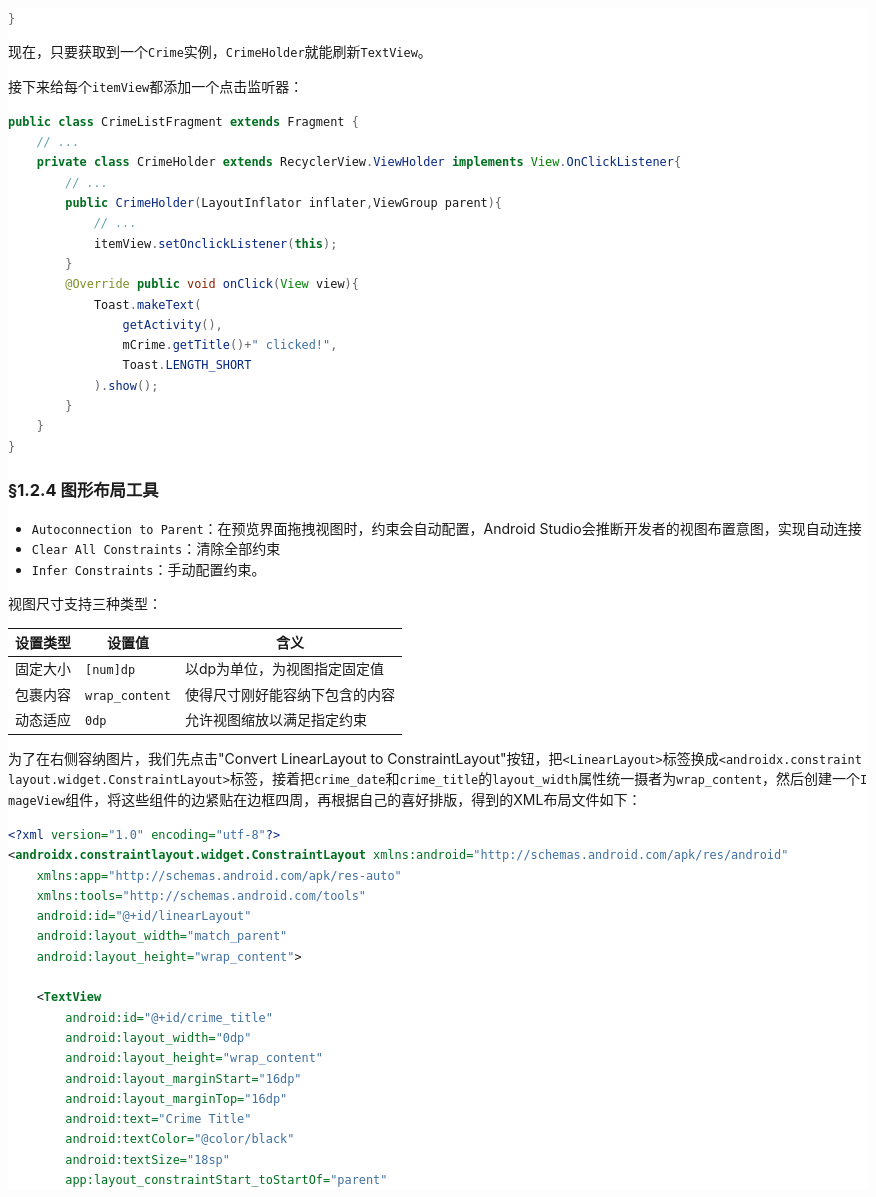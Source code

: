 ```java
}
```

现在，只要获取到一个`Crime`实例，`CrimeHolder`就能刷新`TextView`。

接下来给每个`itemView`都添加一个点击监听器：

```java
public class CrimeListFragment extends Fragment {
    // ...
    private class CrimeHolder extends RecyclerView.ViewHolder implements View.OnClickListener{
        // ...
        public CrimeHolder(LayoutInflator inflater,ViewGroup parent){
            // ...
            itemView.setOnclickListener(this);
        }
        @Override public void onClick(View view){
            Toast.makeText(
            	getActivity(),
                mCrime.getTitle()+" clicked!",
                Toast.LENGTH_SHORT
            ).show();
        }
    }
}
```

### §1.2.4 图形布局工具

- `Autoconnection to Parent`：在预览界面拖拽视图时，约束会自动配置，Android Studio会推断开发者的视图布置意图，实现自动连接
- `Clear All Constraints`：清除全部约束
- `Infer Constraints`：手动配置约束。

视图尺寸支持三种类型：

| 设置类型 | 设置值         | 含义                           |
| -------- | -------------- | ------------------------------ |
| 固定大小 | `[num]dp`      | 以dp为单位，为视图指定固定值   |
| 包裹内容 | `wrap_content` | 使得尺寸刚好能容纳下包含的内容 |
| 动态适应 | `0dp`          | 允许视图缩放以满足指定约束     |

为了在右侧容纳图片，我们先点击"Convert LinearLayout to ConstraintLayout"按钮，把`<LinearLayout>`标签换成`<androidx.constraintlayout.widget.ConstraintLayout>`标签，接着把`crime_date`和`crime_title`的`layout_width`属性统一摄者为`wrap_content`，然后创建一个`ImageView`组件，将这些组件的边紧贴在边框四周，再根据自己的喜好排版，得到的XML布局文件如下：

```xml
<?xml version="1.0" encoding="utf-8"?>
<androidx.constraintlayout.widget.ConstraintLayout xmlns:android="http://schemas.android.com/apk/res/android"
    xmlns:app="http://schemas.android.com/apk/res-auto"
    xmlns:tools="http://schemas.android.com/tools"
    android:id="@+id/linearLayout"
    android:layout_width="match_parent"
    android:layout_height="wrap_content">

    <TextView
        android:id="@+id/crime_title"
        android:layout_width="0dp"
        android:layout_height="wrap_content"
        android:layout_marginStart="16dp"
        android:layout_marginTop="16dp"
        android:text="Crime Title"
        android:textColor="@color/black"
        android:textSize="18sp"
        app:layout_constraintStart_toStartOf="parent"
```